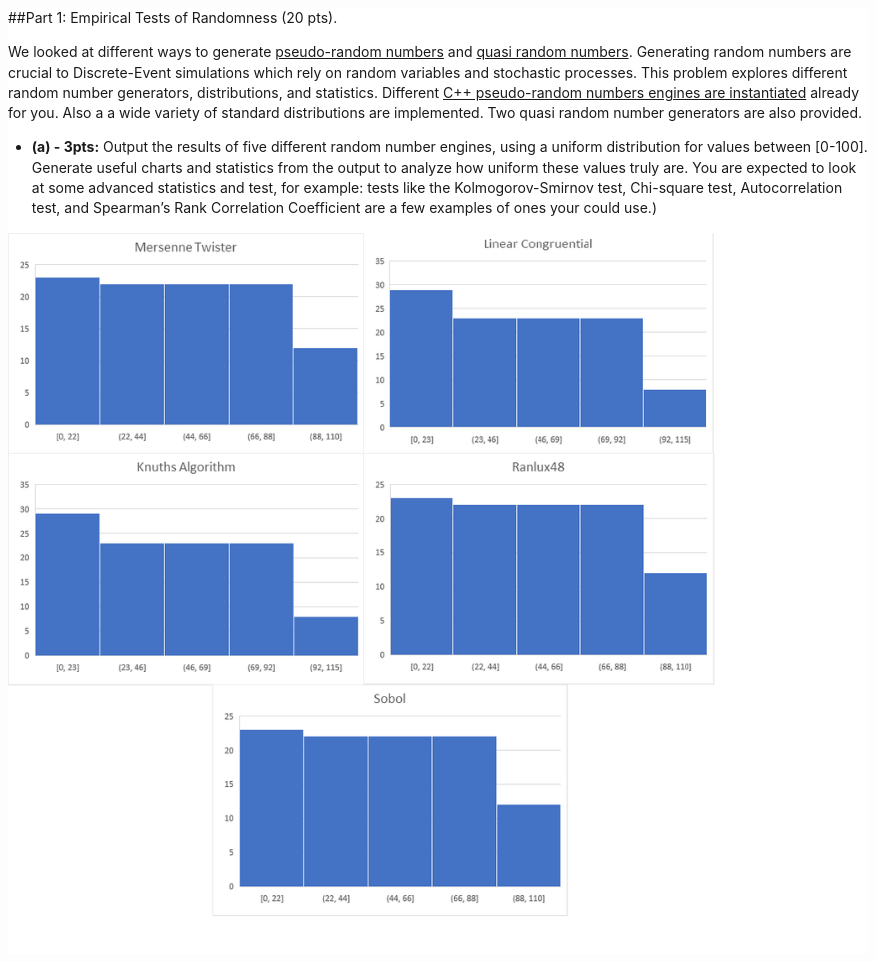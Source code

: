 





##Part 1: Empirical Tests of Randomness (20 pts).

We looked at different ways to generate [pseudo-random numbers](https://en.wikipedia.org/wiki/Pseudorandom_number_generator) and [quasi random numbers](https://en.wikipedia.org/wiki/Low-discrepancy_sequence). Generating random numbers are crucial to Discrete-Event simulations which rely on random variables and stochastic processes. This problem explores different random number generators, distributions, and statistics. Different [C++ pseudo-random numbers engines are instantiated](http://www.cplusplus.com/reference/random/) already for you. Also a a wide variety of standard distributions are implemented. Two quasi random number generators are also provided.

* **(a) - 3pts:** Output the results of five different random number engines, using a uniform distribution for values between [0-100]. Generate useful charts and statistics from the output to analyze how uniform these values truly are. You are expected to look at some advanced statistics and test, for example: tests like the Kolmogorov-Smirnov test, Chi-square test, Autocorrelation test, and Spearman’s Rank Correlation Coefficient are a few examples of ones your could use.)

![](images/RandomNumberGeneratorsUniformDistribution.png?raw=true)
